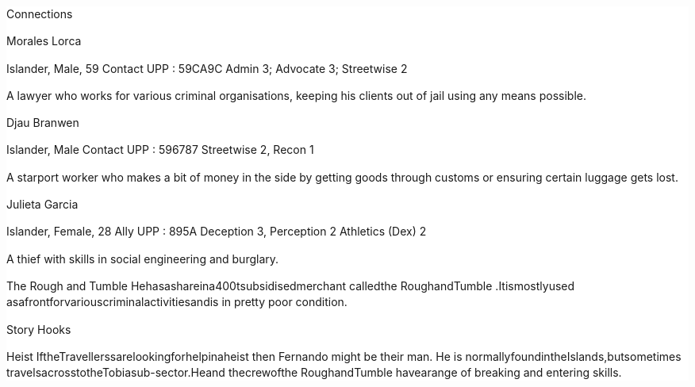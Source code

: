 
Connections


Morales Lorca


Islander, Male, 59
Contact
UPP : 59CA9C
Admin 3; Advocate 3;
Streetwise 2


A lawyer who works for various criminal
organisations, keeping his clients out of jail
using any means possible.


Djau Branwen


Islander, Male
Contact
UPP : 596787
Streetwise 2, Recon 1


A starport worker who makes a bit of money
in the side by getting goods through customs
or ensuring certain luggage gets lost.


Julieta Garcia


Islander, Female, 28
Ally
UPP : 895A
Deception 3, Perception 2
Athletics (Dex) 2


A thief with skills in social engineering and
burglary.


The Rough and Tumble
Hehasashareina400tsubsidisedmerchant
calledthe RoughandTumble .Itismostlyused
asafrontforvariouscriminalactivitiesandis
in pretty poor condition.

Story Hooks


Heist
IftheTravellerssarelookingforhelpinaheist
then Fernando might be their man. He is
normallyfoundintheIslands,butsometimes
travelsacrosstotheTobiasub-sector.Heand
thecrewofthe RoughandTumble havearange
of breaking and entering skills.

